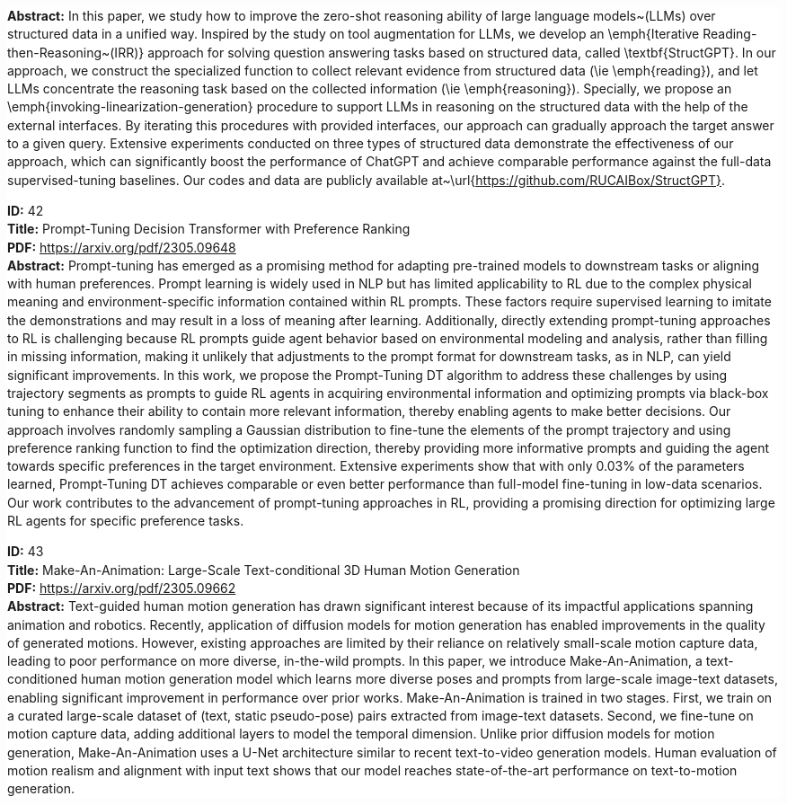 **Abstract:** In this paper, we study how to improve the zero-shot reasoning ability of large language models~(LLMs) over structured data in a unified way. Inspired by the study on tool augmentation for LLMs, we develop an \emph{Iterative Reading-then-Reasoning~(IRR)} approach for solving question answering tasks based on structured data, called \textbf{StructGPT}. In our approach, we construct the specialized function to collect relevant evidence from structured data (\ie \emph{reading}), and let LLMs concentrate the reasoning task based on the collected information (\ie \emph{reasoning}). Specially, we propose an \emph{invoking-linearization-generation} procedure to support LLMs in reasoning on the structured data with the help of the external interfaces. By iterating this procedures with provided interfaces, our approach can gradually approach the target answer to a given query. Extensive experiments conducted on three types of structured data demonstrate the effectiveness of our approach, which can significantly boost the performance of ChatGPT and achieve comparable performance against the full-data supervised-tuning baselines. Our codes and data are publicly available at~\url{https://github.com/RUCAIBox/StructGPT}. 

**ID:** 42  
**Title:** Prompt-Tuning Decision Transformer with Preference Ranking  
**PDF:** https://arxiv.org/pdf/2305.09648  
**Abstract:** Prompt-tuning has emerged as a promising method for adapting pre-trained models to downstream tasks or aligning with human preferences. Prompt learning is widely used in NLP but has limited applicability to RL due to the complex physical meaning and environment-specific information contained within RL prompts. These factors require supervised learning to imitate the demonstrations and may result in a loss of meaning after learning. Additionally, directly extending prompt-tuning approaches to RL is challenging because RL prompts guide agent behavior based on environmental modeling and analysis, rather than filling in missing information, making it unlikely that adjustments to the prompt format for downstream tasks, as in NLP, can yield significant improvements. In this work, we propose the Prompt-Tuning DT algorithm to address these challenges by using trajectory segments as prompts to guide RL agents in acquiring environmental information and optimizing prompts via black-box tuning to enhance their ability to contain more relevant information, thereby enabling agents to make better decisions. Our approach involves randomly sampling a Gaussian distribution to fine-tune the elements of the prompt trajectory and using preference ranking function to find the optimization direction, thereby providing more informative prompts and guiding the agent towards specific preferences in the target environment. Extensive experiments show that with only 0.03% of the parameters learned, Prompt-Tuning DT achieves comparable or even better performance than full-model fine-tuning in low-data scenarios. Our work contributes to the advancement of prompt-tuning approaches in RL, providing a promising direction for optimizing large RL agents for specific preference tasks. 

**ID:** 43  
**Title:** Make-An-Animation: Large-Scale Text-conditional 3D Human Motion  Generation  
**PDF:** https://arxiv.org/pdf/2305.09662  
**Abstract:** Text-guided human motion generation has drawn significant interest because of its impactful applications spanning animation and robotics. Recently, application of diffusion models for motion generation has enabled improvements in the quality of generated motions. However, existing approaches are limited by their reliance on relatively small-scale motion capture data, leading to poor performance on more diverse, in-the-wild prompts. In this paper, we introduce Make-An-Animation, a text-conditioned human motion generation model which learns more diverse poses and prompts from large-scale image-text datasets, enabling significant improvement in performance over prior works. Make-An-Animation is trained in two stages. First, we train on a curated large-scale dataset of (text, static pseudo-pose) pairs extracted from image-text datasets. Second, we fine-tune on motion capture data, adding additional layers to model the temporal dimension. Unlike prior diffusion models for motion generation, Make-An-Animation uses a U-Net architecture similar to recent text-to-video generation models. Human evaluation of motion realism and alignment with input text shows that our model reaches state-of-the-art performance on text-to-motion generation. 
